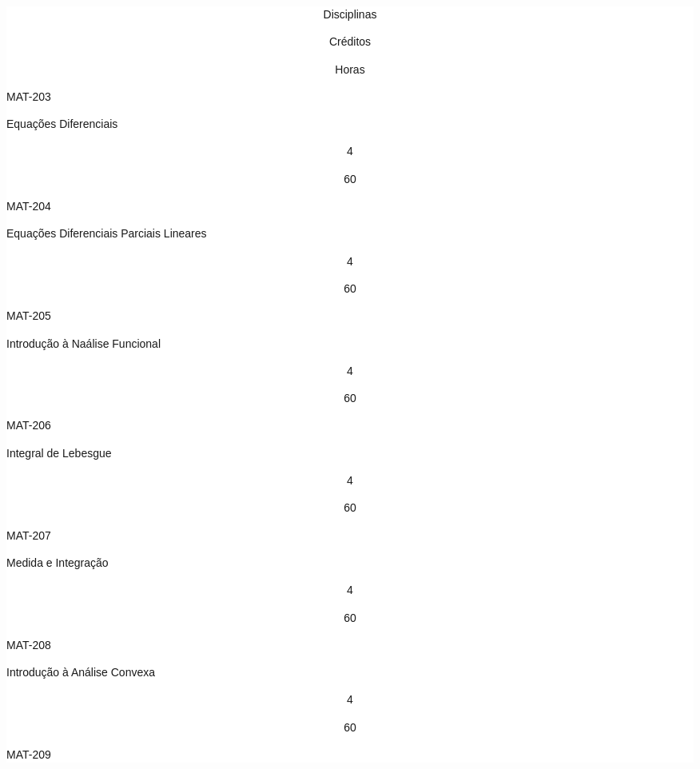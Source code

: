 <TD WIDTH="46%" VALIGN="TOP">
<FONT FACE="Arial"><P ALIGN="CENTER">Disciplinas</FONT></TD>
<TD WIDTH="14%" VALIGN="TOP">
<FONT FACE="Arial"><P ALIGN="CENTER">Cr&eacute;ditos</FONT></TD>
<TD WIDTH="17%" VALIGN="TOP">
<FONT FACE="Arial"><P ALIGN="CENTER">Horas</FONT></TD>
</TR>
<TR><TD WIDTH="23%" VALIGN="TOP">
<FONT FACE="Arial"><P>MAT-203</FONT></TD>
<TD WIDTH="46%" VALIGN="TOP">
<FONT FACE="Arial"><P>Equa&ccedil;&otilde;es Diferenciais &#9;</FONT></TD>
<TD WIDTH="14%" VALIGN="TOP">
<FONT FACE="Arial"><P ALIGN="CENTER">4</FONT></TD>
<TD WIDTH="17%" VALIGN="TOP">
<FONT FACE="Arial"><P ALIGN="CENTER">60</FONT></TD>
</TR>
<TR><TD WIDTH="23%" VALIGN="TOP">
<FONT FACE="Arial"><P>MAT-204 </FONT></TD>
<TD WIDTH="46%" VALIGN="TOP">
<FONT FACE="Arial"><P>Equa&ccedil;&otilde;es Diferenciais Parciais Lineares</FONT></TD>
<TD WIDTH="14%" VALIGN="TOP">
<FONT FACE="Arial"><P ALIGN="CENTER">4</FONT></TD>
<TD WIDTH="17%" VALIGN="TOP">
<FONT FACE="Arial"><P ALIGN="CENTER">60</FONT></TD>
</TR>
<TR><TD WIDTH="23%" VALIGN="TOP">
<FONT FACE="Arial"><P>MAT-205</FONT></TD>
<TD WIDTH="46%" VALIGN="TOP">
<FONT FACE="Arial"><P>Introdu&ccedil;&atilde;o &agrave; Na&aacute;lise Funcional</FONT></TD>
<TD WIDTH="14%" VALIGN="TOP">
<FONT FACE="Arial"><P ALIGN="CENTER">4</FONT></TD>
<TD WIDTH="17%" VALIGN="TOP">
<FONT FACE="Arial"><P ALIGN="CENTER">60</FONT></TD>
</TR>
<TR><TD WIDTH="23%" VALIGN="TOP">
<FONT FACE="Arial"><P>MAT-206&#9;</FONT></TD>
<TD WIDTH="46%" VALIGN="TOP">
<FONT FACE="Arial"><P>Integral de Lebesgue</FONT></TD>
<TD WIDTH="14%" VALIGN="TOP">
<FONT FACE="Arial"><P ALIGN="CENTER">4</FONT></TD>
<TD WIDTH="17%" VALIGN="TOP">
<FONT FACE="Arial"><P ALIGN="CENTER">60</FONT></TD>
</TR>
<TR><TD WIDTH="23%" VALIGN="TOP">
<FONT FACE="Arial"><P>MAT-207&#9;</FONT></TD>
<TD WIDTH="46%" VALIGN="TOP">
<FONT FACE="Arial"><P>Medida e Integra&ccedil;&atilde;o</FONT></TD>
<TD WIDTH="14%" VALIGN="TOP">
<FONT FACE="Arial"><P ALIGN="CENTER">4</FONT></TD>
<TD WIDTH="17%" VALIGN="TOP">
<FONT FACE="Arial"><P ALIGN="CENTER">60</FONT></TD>
</TR>
<TR><TD WIDTH="23%" VALIGN="TOP">
<FONT FACE="Arial"><P>MAT-208</FONT></TD>
<TD WIDTH="46%" VALIGN="TOP">
<FONT FACE="Arial"><P>Introdu&ccedil;&atilde;o &agrave; An&aacute;lise Convexa</FONT></TD>
<TD WIDTH="14%" VALIGN="TOP">
<FONT FACE="Arial"><P ALIGN="CENTER">4</FONT></TD>
<TD WIDTH="17%" VALIGN="TOP">
<FONT FACE="Arial"><P ALIGN="CENTER">60</FONT></TD>
</TR>
<TR><TD WIDTH="23%" VALIGN="TOP">
<FONT FACE="Arial"><P>MAT-209</FONT></TD>
<TD WIDTH="46%" VALIGN="TOP">
